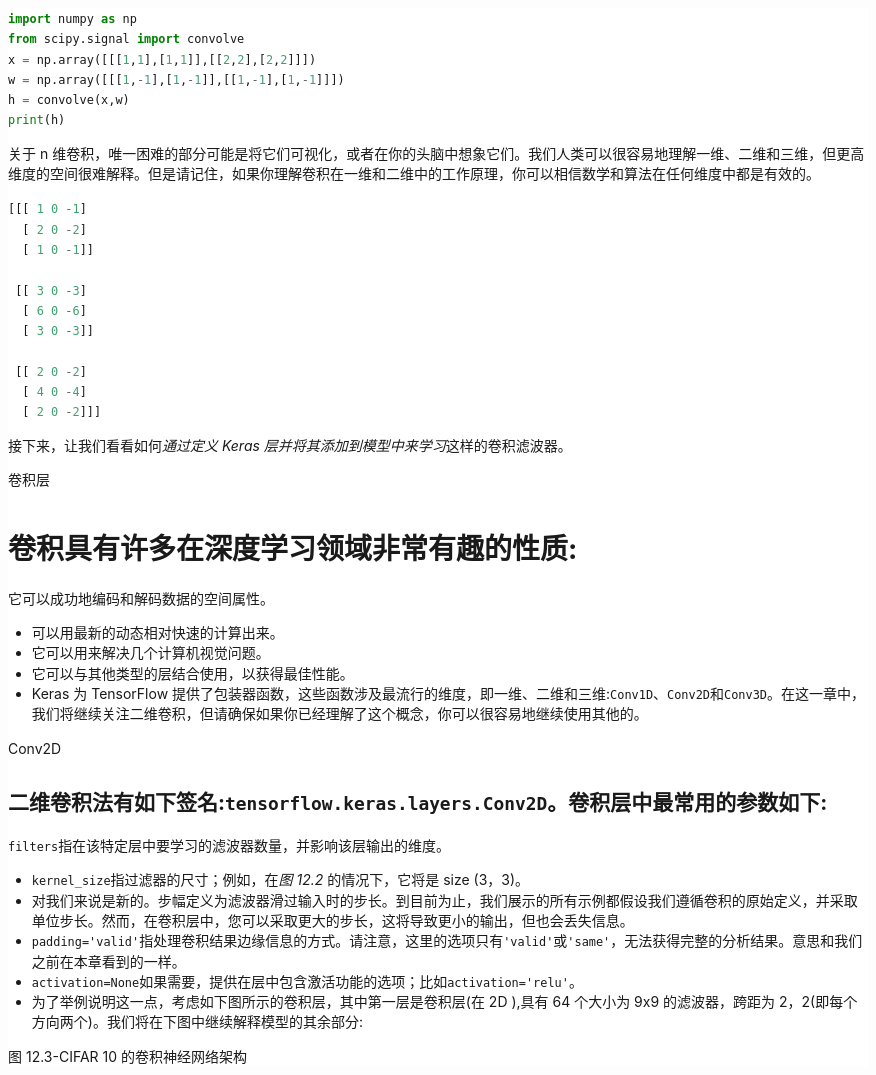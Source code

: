 ```py
import numpy as np
from scipy.signal import convolve
x = np.array([[[1,1],[1,1]],[[2,2],[2,2]]])
w = np.array([[[1,-1],[1,-1]],[[1,-1],[1,-1]]])
h = convolve(x,w)
print(h)
```

关于 n 维卷积，唯一困难的部分可能是将它们可视化，或者在你的头脑中想象它们。我们人类可以很容易地理解一维、二维和三维，但更高维度的空间很难解释。但是请记住，如果你理解卷积在一维和二维中的工作原理，你可以相信数学和算法在任何维度中都是有效的。

```py
[[[ 1 0 -1]
  [ 2 0 -2]
  [ 1 0 -1]]

 [[ 3 0 -3]
  [ 6 0 -6]
  [ 3 0 -3]]

 [[ 2 0 -2]
  [ 4 0 -4]
  [ 2 0 -2]]]
```

接下来，让我们看看如何*通过定义 Keras 层并将其添加到模型中来学习*这样的卷积滤波器。

卷积层

# 卷积具有许多在深度学习领域非常有趣的性质:

它可以成功地编码和解码数据的空间属性。

*   可以用最新的动态相对快速的计算出来。
*   它可以用来解决几个计算机视觉问题。
*   它可以与其他类型的层结合使用，以获得最佳性能。
*   Keras 为 TensorFlow 提供了包装器函数，这些函数涉及最流行的维度，即一维、二维和三维:`Conv1D`、`Conv2D`和`Conv3D`。在这一章中，我们将继续关注二维卷积，但请确保如果你已经理解了这个概念，你可以很容易地继续使用其他的。

Conv2D

## 二维卷积法有如下签名:`tensorflow.keras.layers.Conv2D`。卷积层中最常用的参数如下:

`filters`指在该特定层中要学习的滤波器数量，并影响该层输出的维度。

*   `kernel_size`指过滤器的尺寸；例如，在*图 12.2* 的情况下，它将是 size (3，3)。
*   对我们来说是新的。步幅定义为滤波器滑过输入时的步长。到目前为止，我们展示的所有示例都假设我们遵循卷积的原始定义，并采取单位步长。然而，在卷积层中，您可以采取更大的步长，这将导致更小的输出，但也会丢失信息。
*   `padding='valid'`指处理卷积结果边缘信息的方式。请注意，这里的选项只有`'valid'`或`'same'`，无法获得完整的分析结果。意思和我们之前在本章看到的一样。
*   `activation=None`如果需要，提供在层中包含激活功能的选项；比如`activation='relu'`。
*   为了举例说明这一点，考虑如下图所示的卷积层，其中第一层是卷积层(在 2D ),具有 64 个大小为 9x9 的滤波器，跨距为 2，2(即每个方向两个)。我们将在下图中继续解释模型的其余部分:

图 12.3-CIFAR 10 的卷积神经网络架构

